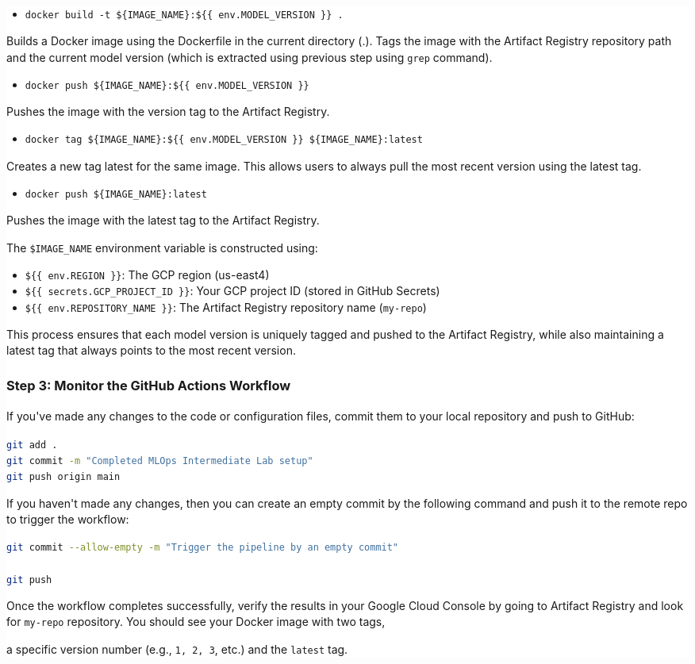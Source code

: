 - `docker build -t ${IMAGE_NAME}:${{ env.MODEL_VERSION }} .`

Builds a Docker image using the Dockerfile in the current directory (.).
Tags the image with the Artifact Registry repository path and the current model version (which is extracted using previous step using `grep` command).


- `docker push ${IMAGE_NAME}:${{ env.MODEL_VERSION }}`

Pushes the image with the version tag to the Artifact Registry.


- `docker tag ${IMAGE_NAME}:${{ env.MODEL_VERSION }} ${IMAGE_NAME}:latest`

Creates a new tag latest for the same image.
This allows users to always pull the most recent version using the latest tag.


- `docker push ${IMAGE_NAME}:latest`

Pushes the image with the latest tag to the Artifact Registry.



The `$IMAGE_NAME` environment variable is constructed using:

- `${{ env.REGION }}`: The GCP region (us-east4)
- `${{ secrets.GCP_PROJECT_ID }}`: Your GCP project ID (stored in GitHub Secrets)
- `${{ env.REPOSITORY_NAME }}`: The Artifact Registry repository name (`my-repo`)


This process ensures that each model version is uniquely tagged and pushed to the Artifact Registry, while also maintaining a latest tag that always points to the most recent version.

### Step 3: Monitor the GitHub Actions Workflow
If you've made any changes to the code or configuration files, commit them to your local repository and push to GitHub:
```bash
git add .
git commit -m "Completed MLOps Intermediate Lab setup"
git push origin main
```
If you haven't made any changes, then you can create an empty commit by the following command and push it to the remote repo to trigger the workflow:
```bash
git commit --allow-empty -m "Trigger the pipeline by an empty commit"

git push
```
Once the workflow completes successfully, verify the results in your Google Cloud Console by going to Artifact Registry and look for `my-repo` repository. You should see your Docker image with two tags, 

a specific version number (e.g., `1, 2, 3`, etc.) and the `latest` tag.